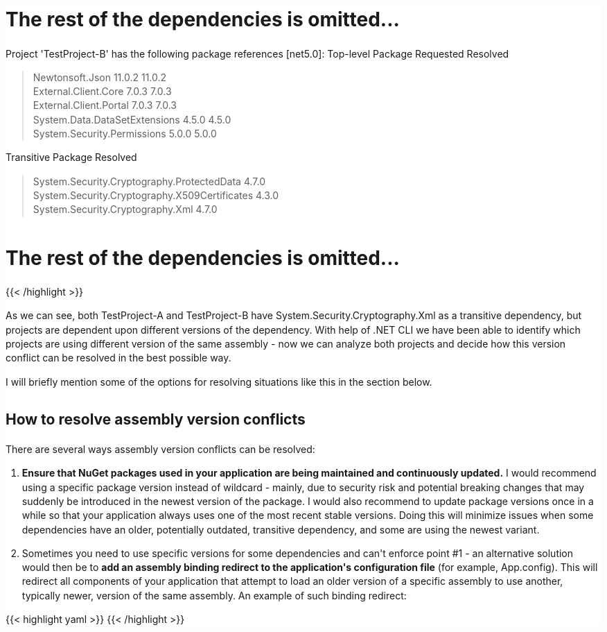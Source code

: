    # The rest of the dependencies is omitted...

Project 'TestProject-B' has the following package references
   [net5.0]: 
   Top-level Package                                Requested   Resolved
   > Newtonsoft.Json                                11.0.2      11.0.2  
   > External.Client.Core                           7.0.3       7.0.3   
   > External.Client.Portal                         7.0.3       7.0.3   
   > System.Data.DataSetExtensions                  4.5.0       4.5.0   
   > System.Security.Permissions                    5.0.0       5.0.0   

   Transitive Package                                                                   Resolved    
   > System.Security.Cryptography.ProtectedData                                         4.7.0    
   > System.Security.Cryptography.X509Certificates                                      4.3.0    
   > System.Security.Cryptography.Xml                                                   4.7.0  
   
   # The rest of the dependencies is omitted...
{{< /highlight >}}

As we can see, both TestProject-A and TestProject-B have System.Security.Cryptography.Xml as a transitive dependency, but projects are dependent upon different versions of the dependency. With help of .NET CLI we have been able to identify which projects are using different version of the same assembly - now we can analyze both projects and decide how this version conflict can be resolved in the best possible way.

I will briefly mention some of the options for resolving situations like this in the section below.

## How to resolve assembly version conflicts

There are several ways assembly version conflicts can be resolved:
1. **Ensure that NuGet packages used in your application are being maintained and continuously updated.** I would recommend using a specific package version instead of wildcard - mainly, due to security risk and potential breaking changes that may suddenly be introduced in the newest version of the package. I would also recommend to update package versions once in a while so that your application always uses one of the most recent stable versions. Doing this will minimize issues when some dependencies have an older, potentially outdated, transitive dependency, and some are using the newest variant.

2. Sometimes you need to use specific versions for some dependencies and can\'t enforce point #1 - an alternative solution would then be to **add an assembly binding redirect to the application\'s configuration file** (for example, App.config). This will redirect all components of your application that attempt to load an older version of a specific assembly to use another, typically newer, version of the same assembly. An example of such binding redirect:

{{< highlight yaml >}}
<dependentAssembly>
   <assemblyIdentity name="System.Net.Http.Formatting" publicKeyToken="31bf3856ad364e35" culture="neutral" />
   <bindingRedirect oldVersion="0.0.0.0-5.2.7.0" newVersion="5.2.7.0" />
</dependentAssembly>
{{< /highlight >}}
